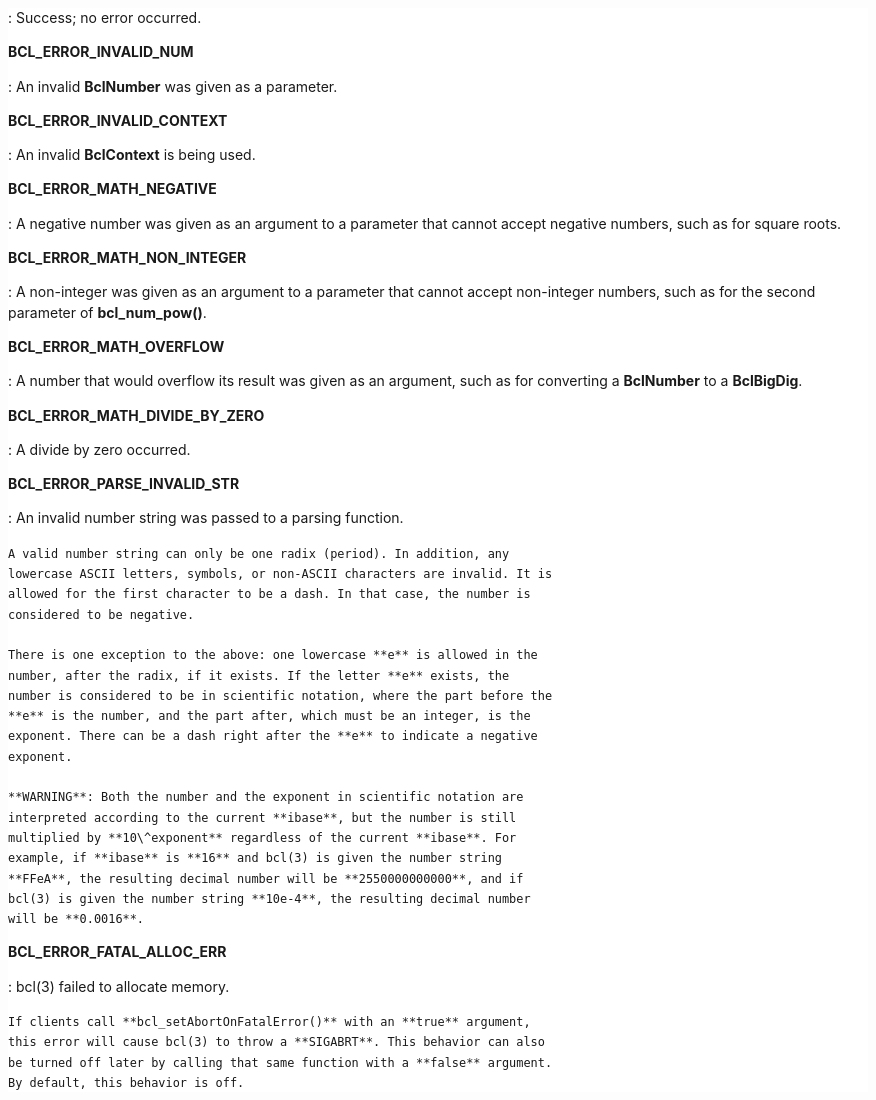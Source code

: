 :   Success; no error occurred.

**BCL_ERROR_INVALID_NUM**

:   An invalid **BclNumber** was given as a parameter.

**BCL_ERROR_INVALID_CONTEXT**

:   An invalid **BclContext** is being used.

**BCL_ERROR_MATH_NEGATIVE**

:   A negative number was given as an argument to a parameter that cannot accept
    negative numbers, such as for square roots.

**BCL_ERROR_MATH_NON_INTEGER**

:   A non-integer was given as an argument to a parameter that cannot accept
    non-integer numbers, such as for the second parameter of **bcl_num_pow()**.

**BCL_ERROR_MATH_OVERFLOW**

:   A number that would overflow its result was given as an argument, such as
    for converting a **BclNumber** to a **BclBigDig**.

**BCL_ERROR_MATH_DIVIDE_BY_ZERO**

:   A divide by zero occurred.

**BCL_ERROR_PARSE_INVALID_STR**

:   An invalid number string was passed to a parsing function.

    A valid number string can only be one radix (period). In addition, any
    lowercase ASCII letters, symbols, or non-ASCII characters are invalid. It is
    allowed for the first character to be a dash. In that case, the number is
    considered to be negative.

    There is one exception to the above: one lowercase **e** is allowed in the
    number, after the radix, if it exists. If the letter **e** exists, the
    number is considered to be in scientific notation, where the part before the
    **e** is the number, and the part after, which must be an integer, is the
    exponent. There can be a dash right after the **e** to indicate a negative
    exponent.

    **WARNING**: Both the number and the exponent in scientific notation are
    interpreted according to the current **ibase**, but the number is still
    multiplied by **10\^exponent** regardless of the current **ibase**. For
    example, if **ibase** is **16** and bcl(3) is given the number string
    **FFeA**, the resulting decimal number will be **2550000000000**, and if
    bcl(3) is given the number string **10e-4**, the resulting decimal number
    will be **0.0016**.

**BCL_ERROR_FATAL_ALLOC_ERR**

:   bcl(3) failed to allocate memory.

    If clients call **bcl_setAbortOnFatalError()** with an **true** argument,
    this error will cause bcl(3) to throw a **SIGABRT**. This behavior can also
    be turned off later by calling that same function with a **false** argument.
    By default, this behavior is off.
